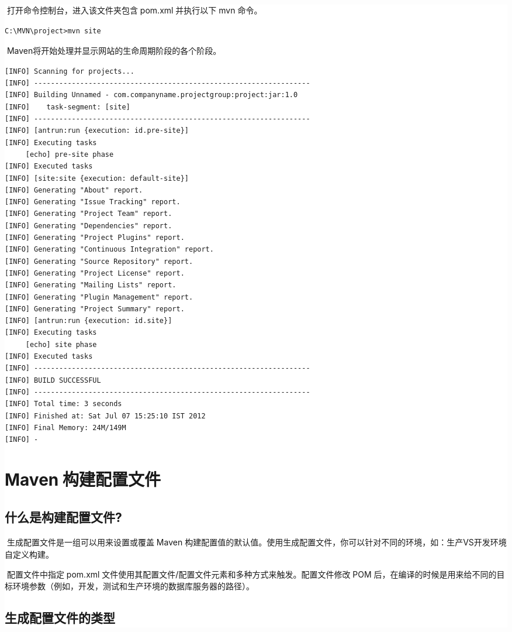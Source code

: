 ​	打开命令控制台，进入该文件夹包含 pom.xml 并执行以下 mvn 命令。

```
C:\MVN\project>mvn site
```

​	Maven将开始处理并显示网站的生命周期阶段的各个阶段。

```
[INFO] Scanning for projects...
[INFO] ------------------------------------------------------------------
[INFO] Building Unnamed - com.companyname.projectgroup:project:jar:1.0
[INFO]    task-segment: [site]
[INFO] ------------------------------------------------------------------
[INFO] [antrun:run {execution: id.pre-site}]
[INFO] Executing tasks
     [echo] pre-site phase
[INFO] Executed tasks
[INFO] [site:site {execution: default-site}]
[INFO] Generating "About" report.
[INFO] Generating "Issue Tracking" report.
[INFO] Generating "Project Team" report.
[INFO] Generating "Dependencies" report.
[INFO] Generating "Project Plugins" report.
[INFO] Generating "Continuous Integration" report.
[INFO] Generating "Source Repository" report.
[INFO] Generating "Project License" report.
[INFO] Generating "Mailing Lists" report.
[INFO] Generating "Plugin Management" report.
[INFO] Generating "Project Summary" report.
[INFO] [antrun:run {execution: id.site}]
[INFO] Executing tasks
     [echo] site phase
[INFO] Executed tasks
[INFO] ------------------------------------------------------------------
[INFO] BUILD SUCCESSFUL
[INFO] ------------------------------------------------------------------
[INFO] Total time: 3 seconds
[INFO] Finished at: Sat Jul 07 15:25:10 IST 2012
[INFO] Final Memory: 24M/149M
[INFO] -
```

# Maven 构建配置文件

## 什么是构建配置文件?

​	生成配置文件是一组可以用来设置或覆盖 Maven 构建配置值的默认值。使用生成配置文件，你可以针对不同的环境，如：生产VS开发环境自定义构建。

​	配置文件中指定 pom.xml 文件使用其配置文件/配置文件元素和多种方式来触发。配置文件修改 POM 后，在编译的时候是用来给不同的目标环境参数（例如，开发，测试和生产环境的数据库服务器的路径）。

## 生成配置文件的类型
